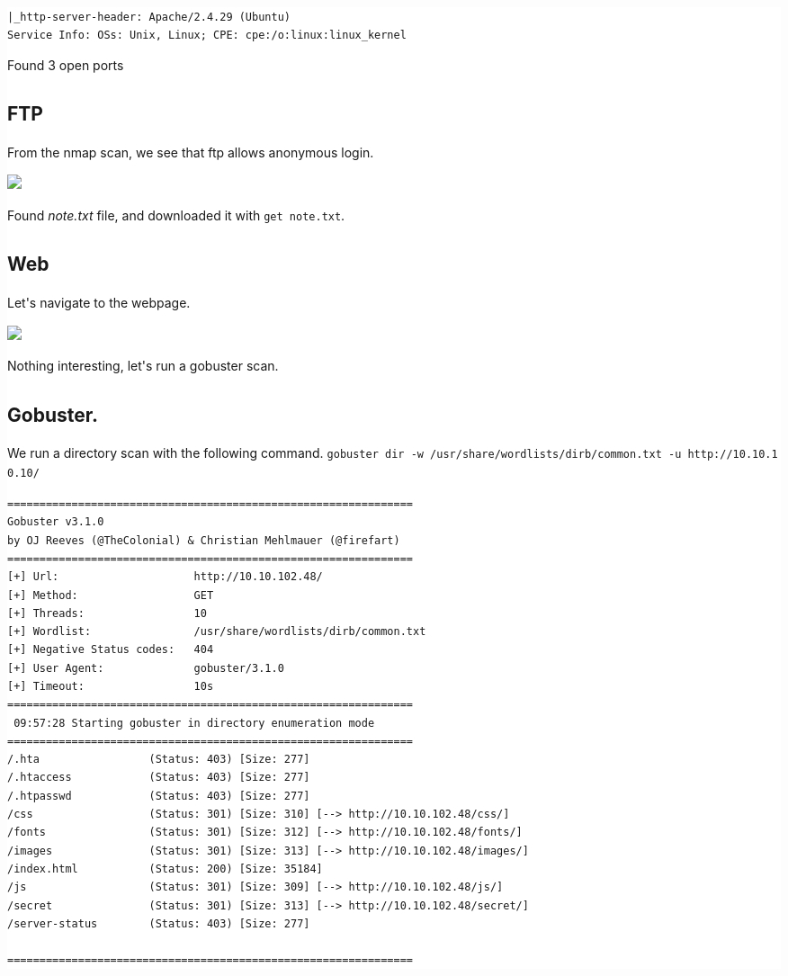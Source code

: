 ```Terminal
|_http-server-header: Apache/2.4.29 (Ubuntu)
Service Info: OSs: Unix, Linux; CPE: cpe:/o:linux:linux_kernel
```

Found 3 open ports

## FTP

From the nmap scan, we see that ftp allows anonymous login.

![](1.png)

Found *note.txt* file, and downloaded it with `get note.txt`.

## Web

Let's navigate to the webpage.

![](2.png)

Nothing interesting, let's run a gobuster scan.

## Gobuster.

We run a directory scan with the following command. `gobuster dir -w /usr/share/wordlists/dirb/common.txt -u http://10.10.10.10/`

```Terminal
===============================================================
Gobuster v3.1.0
by OJ Reeves (@TheColonial) & Christian Mehlmauer (@firefart)
===============================================================
[+] Url:                     http://10.10.102.48/
[+] Method:                  GET
[+] Threads:                 10
[+] Wordlist:                /usr/share/wordlists/dirb/common.txt
[+] Negative Status codes:   404
[+] User Agent:              gobuster/3.1.0
[+] Timeout:                 10s
===============================================================
 09:57:28 Starting gobuster in directory enumeration mode
===============================================================
/.hta                 (Status: 403) [Size: 277]
/.htaccess            (Status: 403) [Size: 277]
/.htpasswd            (Status: 403) [Size: 277]
/css                  (Status: 301) [Size: 310] [--> http://10.10.102.48/css/]
/fonts                (Status: 301) [Size: 312] [--> http://10.10.102.48/fonts/]
/images               (Status: 301) [Size: 313] [--> http://10.10.102.48/images/]
/index.html           (Status: 200) [Size: 35184]                                
/js                   (Status: 301) [Size: 309] [--> http://10.10.102.48/js/]    
/secret               (Status: 301) [Size: 313] [--> http://10.10.102.48/secret/]
/server-status        (Status: 403) [Size: 277]                                  
                                                                                 
===============================================================
```
